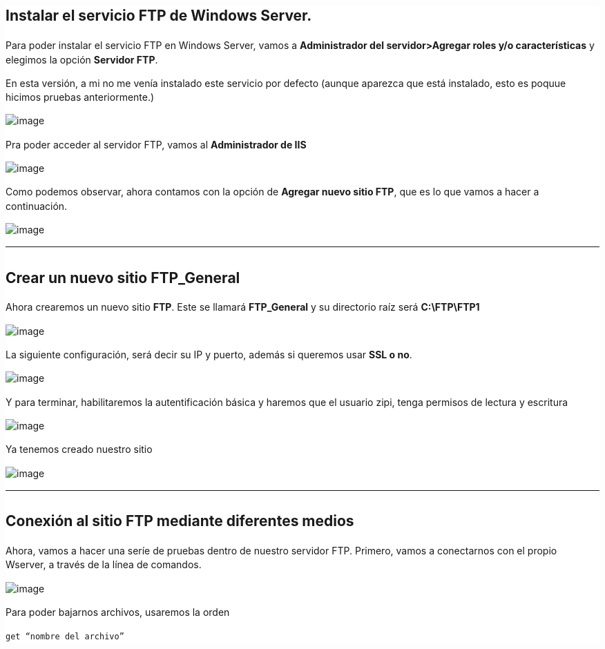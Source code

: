 ## Instalar el servicio FTP de Windows Server.

Para poder instalar el servicio FTP en Windows Server, vamos a **Administrador del servidor>Agregar roles y/o características** y elegimos la opción **Servidor FTP**. 

En esta versión, a mi no me venía instalado este servicio por defecto (aunque aparezca que está instalado, esto es poquue hicimos pruebas anteriormente.)

<img width="311" height="83" alt="image" src="https://github.com/user-attachments/assets/eee28b69-b9ed-4b2a-b10a-5ac1898d6c0e" />

Pra poder acceder al servidor FTP, vamos al **Administrador de IIS** 

<img width="328" height="31" alt="image" src="https://github.com/user-attachments/assets/e72a1f8f-1f6e-42f9-8338-ec13095591ff" />

Como podemos observar, ahora contamos con la opción de **Agregar nuevo sitio FTP**, que es lo que vamos a hacer a continuación. 

<img width="290" height="147" alt="image" src="https://github.com/user-attachments/assets/96863d44-87b4-4bd6-9c2c-90f67d7c63f6" />

---

## Crear un nuevo sitio FTP_General 

Ahora crearemos un nuevo sitio **FTP**. 
Este se llamará **FTP_General** y su directorio raíz será **C:\FTP\FTP1** 

<img width="520" height="281" alt="image" src="https://github.com/user-attachments/assets/e8de5879-9232-40d3-bb6b-2f4b963e8cfa" />

La siguiente configuración, será decir su IP y puerto, además si queremos usar **SSL o no**. 

<img width="547" height="395" alt="image" src="https://github.com/user-attachments/assets/c1445f31-193c-4b0c-adb8-57d6bf4c1473" />

Y para terminar, habilitaremos la autentificación básica y haremos que el usuario zipi, tenga permisos de lectura y escritura

<img width="534" height="387" alt="image" src="https://github.com/user-attachments/assets/fe3ffa76-5b23-4589-982b-d54d422fb62a" />

Ya tenemos creado nuestro sitio

<img width="649" height="190" alt="image" src="https://github.com/user-attachments/assets/9801a504-d63b-497c-9c0c-6e826e47ca68" />

---

## Conexión al sitio FTP mediante diferentes medios 

Ahora, vamos a hacer una seríe de pruebas dentro de nuestro servidor FTP. 
Primero, vamos a conectarnos con el propio Wserver, a través de la línea de comandos.

<img width="501" height="115" alt="image" src="https://github.com/user-attachments/assets/4e0ad5f0-947b-42a7-9712-98cf96322837" />

Para poder bajarnos archivos, usaremos la orden

```bash
get “nombre del archivo” 
```
